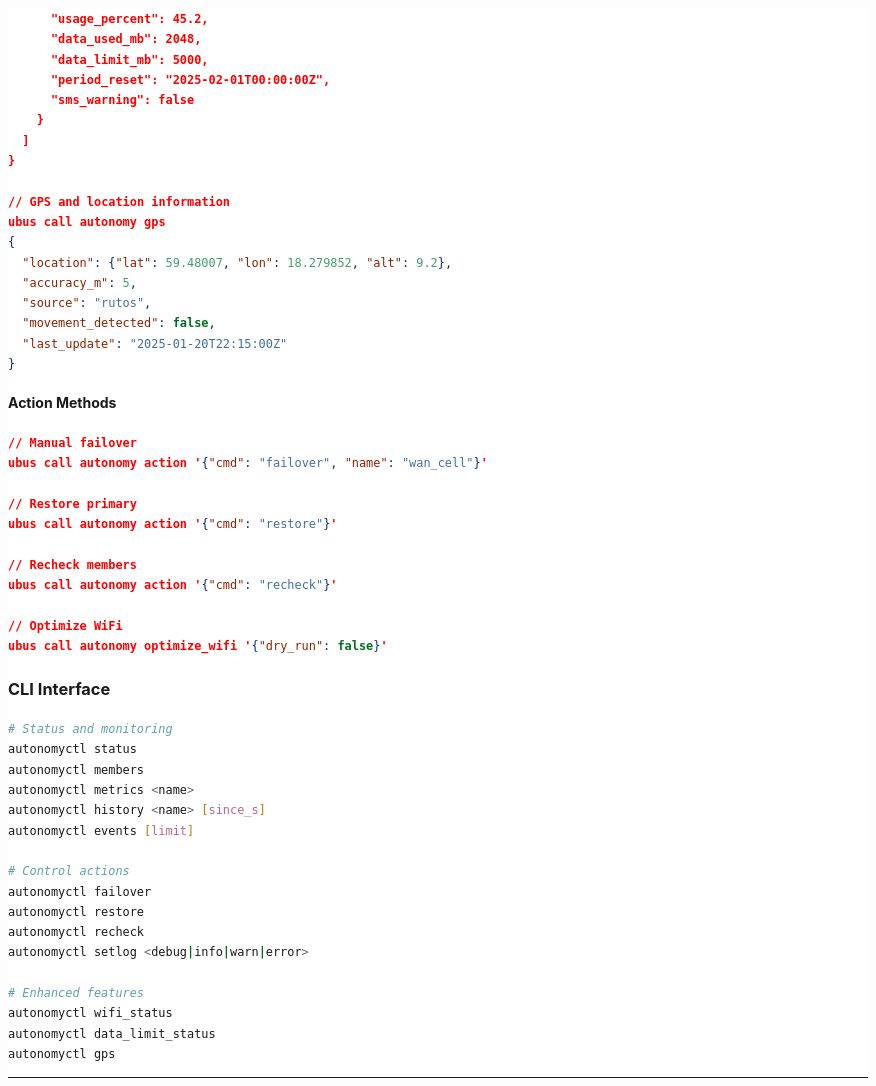 ```json
      "usage_percent": 45.2,
      "data_used_mb": 2048,
      "data_limit_mb": 5000,
      "period_reset": "2025-02-01T00:00:00Z",
      "sms_warning": false
    }
  ]
}

// GPS and location information
ubus call autonomy gps
{
  "location": {"lat": 59.48007, "lon": 18.279852, "alt": 9.2},
  "accuracy_m": 5,
  "source": "rutos",
  "movement_detected": false,
  "last_update": "2025-01-20T22:15:00Z"
}
```

#### **Action Methods**
```json
// Manual failover
ubus call autonomy action '{"cmd": "failover", "name": "wan_cell"}'

// Restore primary
ubus call autonomy action '{"cmd": "restore"}'

// Recheck members
ubus call autonomy action '{"cmd": "recheck"}'

// Optimize WiFi
ubus call autonomy optimize_wifi '{"dry_run": false}'
```

### **CLI Interface**
```bash
# Status and monitoring
autonomyctl status
autonomyctl members
autonomyctl metrics <name>
autonomyctl history <name> [since_s]
autonomyctl events [limit]

# Control actions
autonomyctl failover
autonomyctl restore
autonomyctl recheck
autonomyctl setlog <debug|info|warn|error>

# Enhanced features
autonomyctl wifi_status
autonomyctl data_limit_status
autonomyctl gps
```

---